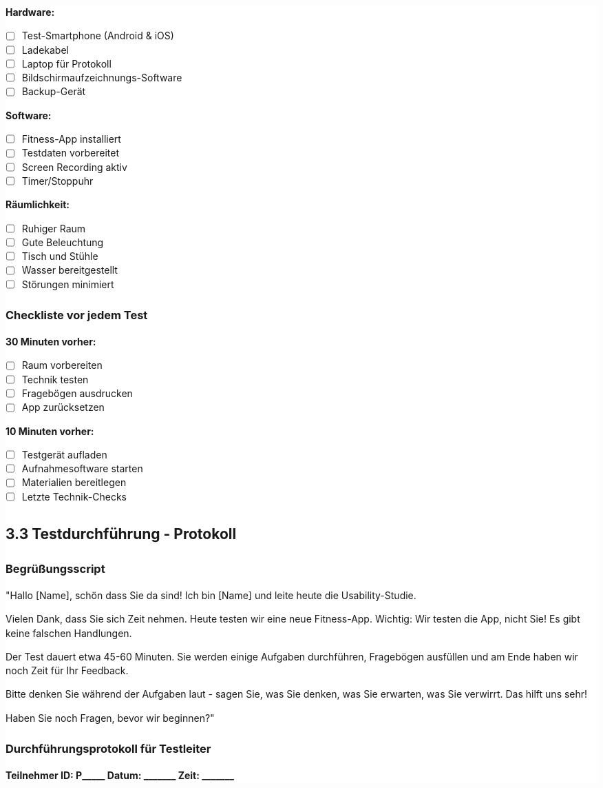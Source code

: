 **Hardware:**
- [ ] Test-Smartphone (Android & iOS)
- [ ] Ladekabel
- [ ] Laptop für Protokoll
- [ ] Bildschirmaufzeichnungs-Software
- [ ] Backup-Gerät

**Software:**
- [ ] Fitness-App installiert
- [ ] Testdaten vorbereitet
- [ ] Screen Recording aktiv
- [ ] Timer/Stoppuhr

**Räumlichkeit:**
- [ ] Ruhiger Raum
- [ ] Gute Beleuchtung
- [ ] Tisch und Stühle
- [ ] Wasser bereitgestellt
- [ ] Störungen minimiert

### Checkliste vor jedem Test

**30 Minuten vorher:**
- [ ] Raum vorbereiten
- [ ] Technik testen
- [ ] Fragebögen ausdrucken
- [ ] App zurücksetzen

**10 Minuten vorher:**
- [ ] Testgerät aufladen
- [ ] Aufnahmesoftware starten
- [ ] Materialien bereitlegen
- [ ] Letzte Technik-Checks

## 3.3 Testdurchführung - Protokoll

### Begrüßungsscript

"Hallo [Name], schön dass Sie da sind! Ich bin [Name] und leite heute die Usability-Studie. 

Vielen Dank, dass Sie sich Zeit nehmen. Heute testen wir eine neue Fitness-App. Wichtig: Wir testen die App, nicht Sie! Es gibt keine falschen Handlungen.

Der Test dauert etwa 45-60 Minuten. Sie werden einige Aufgaben durchführen, Fragebögen ausfüllen und am Ende haben wir noch Zeit für Ihr Feedback.

Bitte denken Sie während der Aufgaben laut - sagen Sie, was Sie denken, was Sie erwarten, was Sie verwirrt. Das hilft uns sehr!

Haben Sie noch Fragen, bevor wir beginnen?"

### Durchführungsprotokoll für Testleiter

**Teilnehmer ID: P_____ Datum: _______ Zeit: _______**

